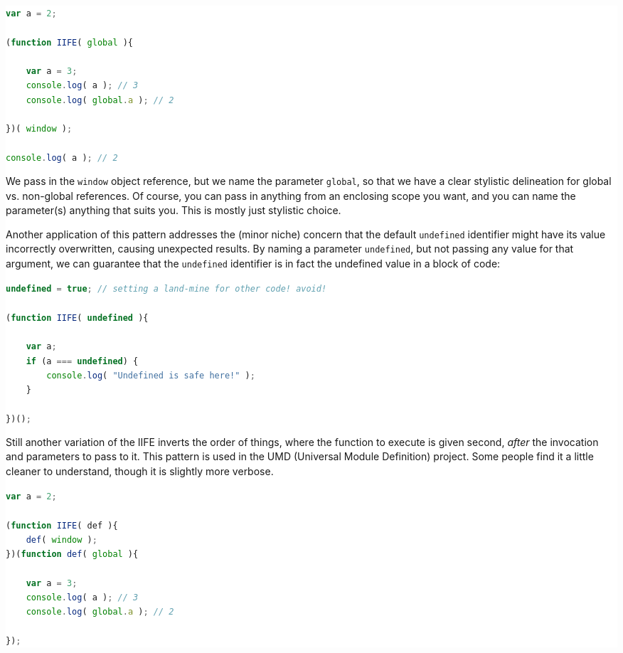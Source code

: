 ```js
var a = 2;

(function IIFE( global ){

	var a = 3;
	console.log( a ); // 3
	console.log( global.a ); // 2

})( window );

console.log( a ); // 2
```

We pass in the `window` object reference, but we name the parameter `global`, 
so that we have a clear stylistic delineation for global vs. non-global references.
Of course, you can pass in anything from an enclosing scope you want, 
and you can name the parameter(s) anything that suits you. 
This is mostly just stylistic choice.

Another application of this pattern addresses the (minor niche) concern that the default `undefined` identifier might have its value incorrectly overwritten, causing unexpected results. 
By naming a parameter `undefined`, but not passing any value for that argument, 
we can guarantee that the `undefined` identifier is in fact the undefined value in a block of code:

```js
undefined = true; // setting a land-mine for other code! avoid!

(function IIFE( undefined ){

	var a;
	if (a === undefined) {
		console.log( "Undefined is safe here!" );
	}

})();
```

Still another variation of the IIFE inverts the order of things, 
where the function to execute is given second, *after* the invocation and parameters to pass to it. 
This pattern is used in the UMD (Universal Module Definition) project. 
Some people find it a little cleaner to understand, though it is slightly more verbose.

```js
var a = 2;

(function IIFE( def ){
	def( window );
})(function def( global ){

	var a = 3;
	console.log( a ); // 3
	console.log( global.a ); // 2

});
```
